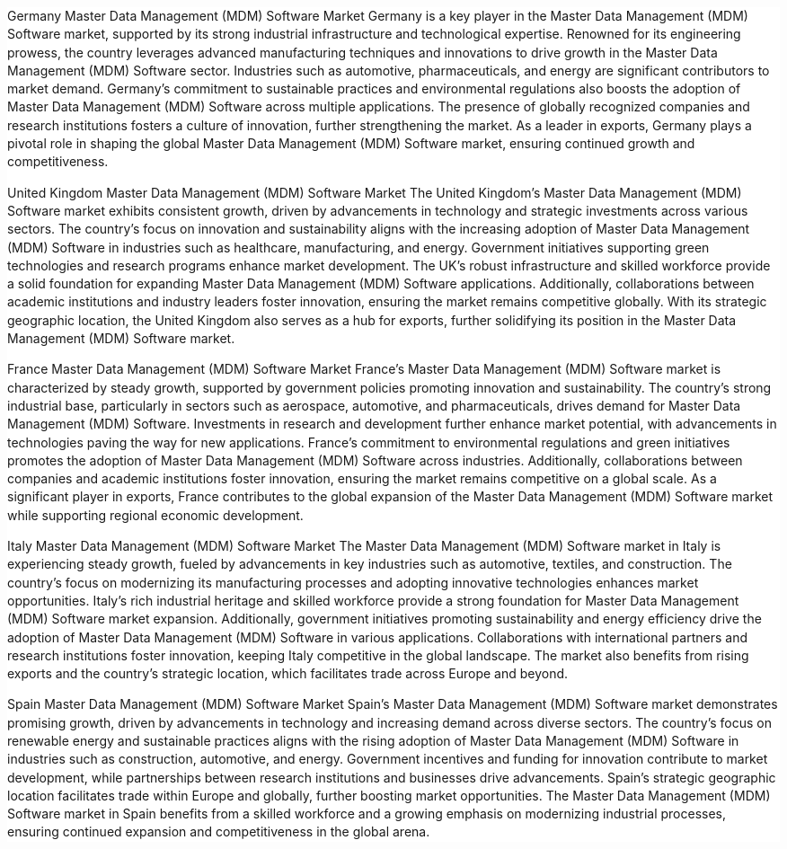 Germany Master Data Management (MDM) Software Market
Germany is a key player in the Master Data Management (MDM) Software market, supported by its strong industrial infrastructure and technological expertise. Renowned for its engineering prowess, the country leverages advanced manufacturing techniques and innovations to drive growth in the Master Data Management (MDM) Software sector. Industries such as automotive, pharmaceuticals, and energy are significant contributors to market demand. Germany’s commitment to sustainable practices and environmental regulations also boosts the adoption of Master Data Management (MDM) Software across multiple applications. The presence of globally recognized companies and research institutions fosters a culture of innovation, further strengthening the market. As a leader in exports, Germany plays a pivotal role in shaping the global Master Data Management (MDM) Software market, ensuring continued growth and competitiveness.

United Kingdom Master Data Management (MDM) Software Market
The United Kingdom’s Master Data Management (MDM) Software market exhibits consistent growth, driven by advancements in technology and strategic investments across various sectors. The country’s focus on innovation and sustainability aligns with the increasing adoption of Master Data Management (MDM) Software in industries such as healthcare, manufacturing, and energy. Government initiatives supporting green technologies and research programs enhance market development. The UK’s robust infrastructure and skilled workforce provide a solid foundation for expanding Master Data Management (MDM) Software applications. Additionally, collaborations between academic institutions and industry leaders foster innovation, ensuring the market remains competitive globally. With its strategic geographic location, the United Kingdom also serves as a hub for exports, further solidifying its position in the Master Data Management (MDM) Software market.

France Master Data Management (MDM) Software Market
France’s Master Data Management (MDM) Software market is characterized by steady growth, supported by government policies promoting innovation and sustainability. The country’s strong industrial base, particularly in sectors such as aerospace, automotive, and pharmaceuticals, drives demand for Master Data Management (MDM) Software. Investments in research and development further enhance market potential, with advancements in technologies paving the way for new applications. France’s commitment to environmental regulations and green initiatives promotes the adoption of Master Data Management (MDM) Software across industries. Additionally, collaborations between companies and academic institutions foster innovation, ensuring the market remains competitive on a global scale. As a significant player in exports, France contributes to the global expansion of the Master Data Management (MDM) Software market while supporting regional economic development.

Italy Master Data Management (MDM) Software Market
The Master Data Management (MDM) Software market in Italy is experiencing steady growth, fueled by advancements in key industries such as automotive, textiles, and construction. The country’s focus on modernizing its manufacturing processes and adopting innovative technologies enhances market opportunities. Italy’s rich industrial heritage and skilled workforce provide a strong foundation for Master Data Management (MDM) Software market expansion. Additionally, government initiatives promoting sustainability and energy efficiency drive the adoption of Master Data Management (MDM) Software in various applications. Collaborations with international partners and research institutions foster innovation, keeping Italy competitive in the global landscape. The market also benefits from rising exports and the country’s strategic location, which facilitates trade across Europe and beyond.

Spain Master Data Management (MDM) Software Market
Spain’s Master Data Management (MDM) Software market demonstrates promising growth, driven by advancements in technology and increasing demand across diverse sectors. The country’s focus on renewable energy and sustainable practices aligns with the rising adoption of Master Data Management (MDM) Software in industries such as construction, automotive, and energy. Government incentives and funding for innovation contribute to market development, while partnerships between research institutions and businesses drive advancements. Spain’s strategic geographic location facilitates trade within Europe and globally, further boosting market opportunities. The Master Data Management (MDM) Software market in Spain benefits from a skilled workforce and a growing emphasis on modernizing industrial processes, ensuring continued expansion and competitiveness in the global arena.
